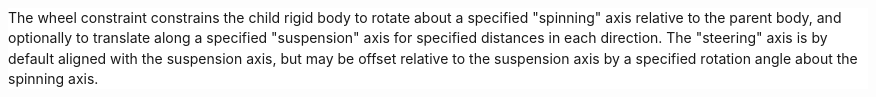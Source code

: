 The wheel constraint constrains the child rigid body to rotate about a specified "spinning" axis relative to the parent body, and optionally to translate along a specified "suspension" axis for specified distances in each direction. The "steering" axis is by default aligned with the suspension axis, but may be offset relative to the suspension axis by a specified rotation angle about the spinning axis.